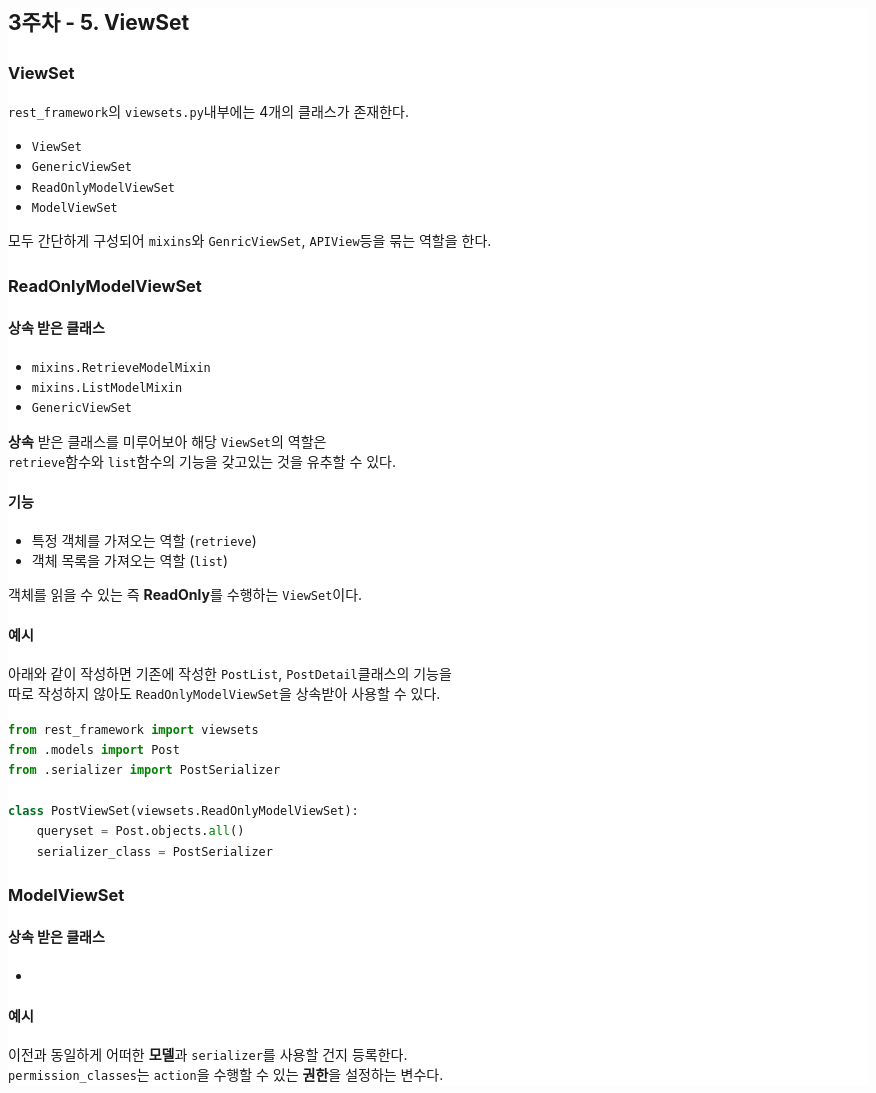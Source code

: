 ## 3주차 - 5. ViewSet

### ViewSet

`rest_framework`의 `viewsets.py`내부에는 4개의 클래스가 존재한다.<br>

-   `ViewSet`
-   `GenericViewSet`
-   `ReadOnlyModelViewSet`
-   `ModelViewSet`

모두 간단하게 구성되어 `mixins`와 `GenricViewSet`, `APIView`등을 묶는 역할을 한다.<br>

### ReadOnlyModelViewSet

#### 상속 받은 클래스

-   `mixins.RetrieveModelMixin`
-   `mixins.ListModelMixin`
-   `GenericViewSet`

**상속** 받은 클래스를 미루어보아 해당 `ViewSet`의 역할은<br>
`retrieve`함수와 `list`함수의 기능을 갖고있는 것을 유추할 수 있다.<br>

#### 기능

-   특정 객체를 가져오는 역할 (`retrieve`)
-   객체 목록을 가져오는 역할 (`list`)

객체를 읽을 수 있는 즉 **ReadOnly**를 수행하는 `ViewSet`이다.<br>

#### 예시

아래와 같이 작성하면 기존에 작성한 `PostList`, `PostDetail`클래스의 기능을<br>
따로 작성하지 않아도 `ReadOnlyModelViewSet`을 상속받아 사용할 수 있다.<br>

```python
from rest_framework import viewsets
from .models import Post
from .serializer import PostSerializer

class PostViewSet(viewsets.ReadOnlyModelViewSet):
    queryset = Post.objects.all()
    serializer_class = PostSerializer
```

### ModelViewSet

#### 상속 받은 클래스

-

#### 예시

이전과 동일하게 어떠한 **모델**과 `serializer`를 사용할 건지 등록한다.<br>
`permission_classes`는 `action`을 수행할 수 있는 **권한**을 설정하는 변수다.<br>
